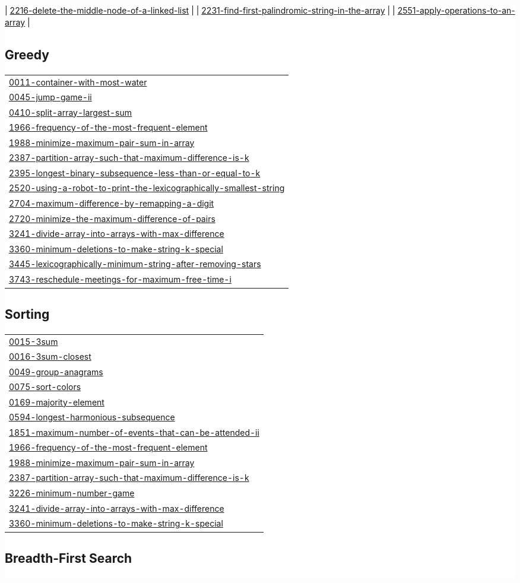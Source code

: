 | [2216-delete-the-middle-node-of-a-linked-list](https://github.com/ayushgoyal04/competitive-programming/tree/master/2216-delete-the-middle-node-of-a-linked-list) |
| [2231-find-first-palindromic-string-in-the-array](https://github.com/ayushgoyal04/competitive-programming/tree/master/2231-find-first-palindromic-string-in-the-array) |
| [2551-apply-operations-to-an-array](https://github.com/ayushgoyal04/competitive-programming/tree/master/2551-apply-operations-to-an-array) |
## Greedy
|  |
| ------- |
| [0011-container-with-most-water](https://github.com/ayushgoyal04/competitive-programming/tree/master/0011-container-with-most-water) |
| [0045-jump-game-ii](https://github.com/ayushgoyal04/competitive-programming/tree/master/0045-jump-game-ii) |
| [0410-split-array-largest-sum](https://github.com/ayushgoyal04/competitive-programming/tree/master/0410-split-array-largest-sum) |
| [1966-frequency-of-the-most-frequent-element](https://github.com/ayushgoyal04/competitive-programming/tree/master/1966-frequency-of-the-most-frequent-element) |
| [1988-minimize-maximum-pair-sum-in-array](https://github.com/ayushgoyal04/competitive-programming/tree/master/1988-minimize-maximum-pair-sum-in-array) |
| [2387-partition-array-such-that-maximum-difference-is-k](https://github.com/ayushgoyal04/competitive-programming/tree/master/2387-partition-array-such-that-maximum-difference-is-k) |
| [2395-longest-binary-subsequence-less-than-or-equal-to-k](https://github.com/ayushgoyal04/competitive-programming/tree/master/2395-longest-binary-subsequence-less-than-or-equal-to-k) |
| [2520-using-a-robot-to-print-the-lexicographically-smallest-string](https://github.com/ayushgoyal04/competitive-programming/tree/master/2520-using-a-robot-to-print-the-lexicographically-smallest-string) |
| [2704-maximum-difference-by-remapping-a-digit](https://github.com/ayushgoyal04/competitive-programming/tree/master/2704-maximum-difference-by-remapping-a-digit) |
| [2720-minimize-the-maximum-difference-of-pairs](https://github.com/ayushgoyal04/competitive-programming/tree/master/2720-minimize-the-maximum-difference-of-pairs) |
| [3241-divide-array-into-arrays-with-max-difference](https://github.com/ayushgoyal04/competitive-programming/tree/master/3241-divide-array-into-arrays-with-max-difference) |
| [3360-minimum-deletions-to-make-string-k-special](https://github.com/ayushgoyal04/competitive-programming/tree/master/3360-minimum-deletions-to-make-string-k-special) |
| [3445-lexicographically-minimum-string-after-removing-stars](https://github.com/ayushgoyal04/competitive-programming/tree/master/3445-lexicographically-minimum-string-after-removing-stars) |
| [3743-reschedule-meetings-for-maximum-free-time-i](https://github.com/ayushgoyal04/competitive-programming/tree/master/3743-reschedule-meetings-for-maximum-free-time-i) |
## Sorting
|  |
| ------- |
| [0015-3sum](https://github.com/ayushgoyal04/competitive-programming/tree/master/0015-3sum) |
| [0016-3sum-closest](https://github.com/ayushgoyal04/competitive-programming/tree/master/0016-3sum-closest) |
| [0049-group-anagrams](https://github.com/ayushgoyal04/competitive-programming/tree/master/0049-group-anagrams) |
| [0075-sort-colors](https://github.com/ayushgoyal04/competitive-programming/tree/master/0075-sort-colors) |
| [0169-majority-element](https://github.com/ayushgoyal04/competitive-programming/tree/master/0169-majority-element) |
| [0594-longest-harmonious-subsequence](https://github.com/ayushgoyal04/competitive-programming/tree/master/0594-longest-harmonious-subsequence) |
| [1851-maximum-number-of-events-that-can-be-attended-ii](https://github.com/ayushgoyal04/competitive-programming/tree/master/1851-maximum-number-of-events-that-can-be-attended-ii) |
| [1966-frequency-of-the-most-frequent-element](https://github.com/ayushgoyal04/competitive-programming/tree/master/1966-frequency-of-the-most-frequent-element) |
| [1988-minimize-maximum-pair-sum-in-array](https://github.com/ayushgoyal04/competitive-programming/tree/master/1988-minimize-maximum-pair-sum-in-array) |
| [2387-partition-array-such-that-maximum-difference-is-k](https://github.com/ayushgoyal04/competitive-programming/tree/master/2387-partition-array-such-that-maximum-difference-is-k) |
| [3226-minimum-number-game](https://github.com/ayushgoyal04/competitive-programming/tree/master/3226-minimum-number-game) |
| [3241-divide-array-into-arrays-with-max-difference](https://github.com/ayushgoyal04/competitive-programming/tree/master/3241-divide-array-into-arrays-with-max-difference) |
| [3360-minimum-deletions-to-make-string-k-special](https://github.com/ayushgoyal04/competitive-programming/tree/master/3360-minimum-deletions-to-make-string-k-special) |
## Breadth-First Search
|  |
| ------- |